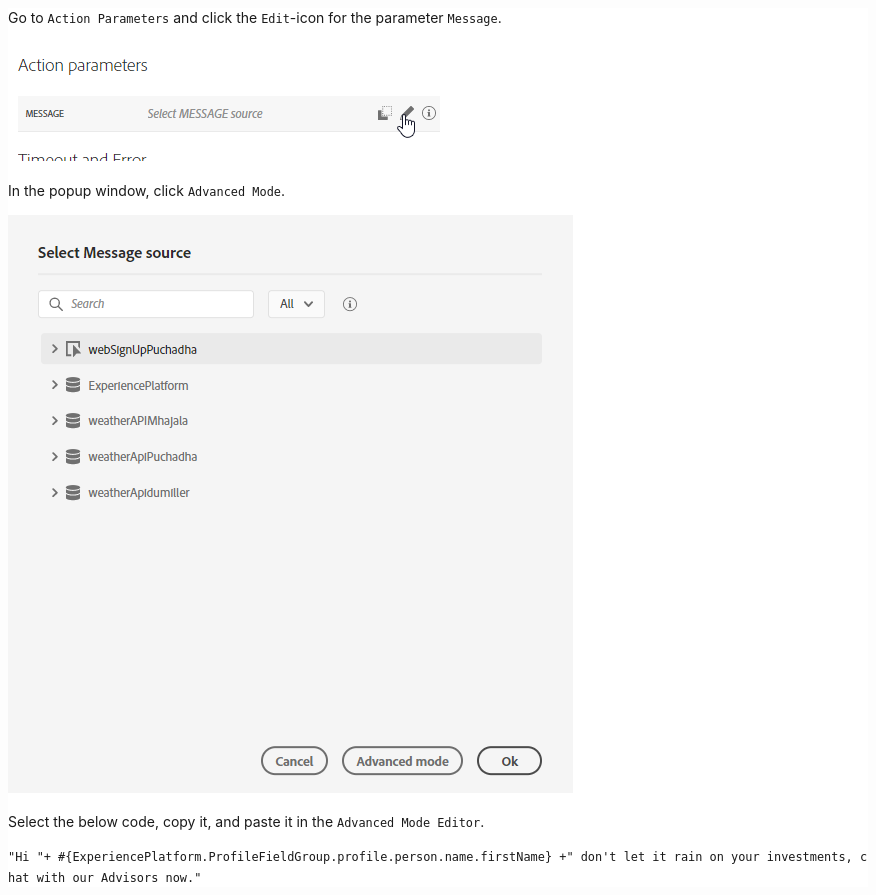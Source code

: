 Go to `Action Parameters` and click the `Edit`-icon for the parameter `Message`.



<kbd><img src="./images/joa19.png"  /></kdb>

In the popup window, click `Advanced Mode`.

![Demo](./images/joa20.png)

Select the below code, copy it, and paste it in the `Advanced Mode Editor`.

`"Hi "+ #{ExperiencePlatform.ProfileFieldGroup.profile.person.name.firstName} +" don't let it rain on your investments, chat with our Advisors now."`

